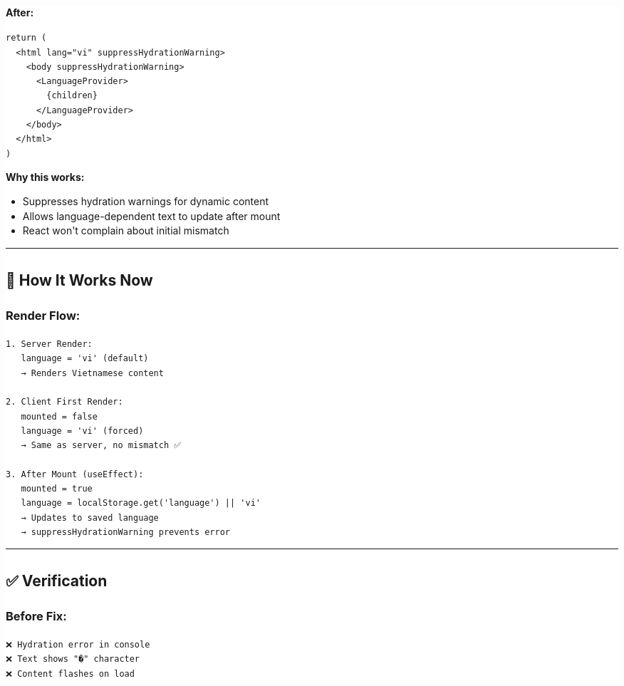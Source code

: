 **After:**
```tsx
return (
  <html lang="vi" suppressHydrationWarning>
    <body suppressHydrationWarning>
      <LanguageProvider>
        {children}
      </LanguageProvider>
    </body>
  </html>
)
```

**Why this works:**
- Suppresses hydration warnings for dynamic content
- Allows language-dependent text to update after mount
- React won't complain about initial mismatch

---

## 🎯 How It Works Now

### Render Flow:

```
1. Server Render:
   language = 'vi' (default)
   → Renders Vietnamese content

2. Client First Render:
   mounted = false
   language = 'vi' (forced)
   → Same as server, no mismatch ✅

3. After Mount (useEffect):
   mounted = true
   language = localStorage.get('language') || 'vi'
   → Updates to saved language
   → suppressHydrationWarning prevents error
```

---

## ✅ Verification

### Before Fix:
```
❌ Hydration error in console
❌ Text shows "�" character
❌ Content flashes on load
```
